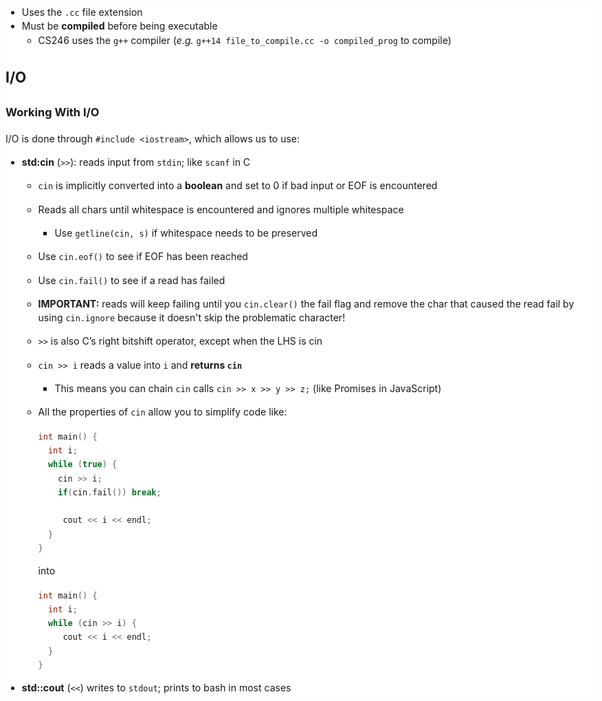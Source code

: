 - Uses the `.cc` file extension
- Must be __compiled__ before being executable
  - CS246 uses the `g++` compiler (*e.g.* `g++14 file_to_compile.cc -o compiled_prog` to compile)

## I/O

### Working With I/O

I/O is done through `#include <iostream>`, which allows us to use:

- __std:cin__ (`>>`): reads input from `stdin`; like `scanf` in C

  - `cin` is implicitly converted into a __boolean__ and set to 0 if bad input or EOF is encountered

  - Reads all chars until whitespace is encountered and ignores multiple whitespace

    - Use `getline(cin, s)` if whitespace needs to be preserved

  - Use `cin.eof()` to see if EOF has been reached

  - Use `cin.fail()` to see if a read has failed

  - __IMPORTANT:__ reads will keep failing until you `cin.clear()` the fail flag and remove the char that caused the read fail by using `cin.ignore` because it doesn't skip the problematic character!

  - `>>` is also C’s right bitshift operator, except when the LHS is cin

  - `cin >> i` reads a value into `i` and __returns `cin`__

    - This means you can chain `cin` calls `cin >> x >> y >> z;` (like Promises in JavaScript)

  - All the properties of `cin` allow you to simplify code like:

    ```cpp
    int main() {
      int i;
      while (true) {
        cin >> i;
        if(cin.fail()) break;
    
    	 cout << i << endl;
      }
    }
    ```

    into

    ```cpp
    int main() {
      int i;
      while (cin >> i) {
         cout << i << endl;
      }
    }
    ```

- __std::cout__ (`<<`) writes to `stdout`; prints to bash in most cases
